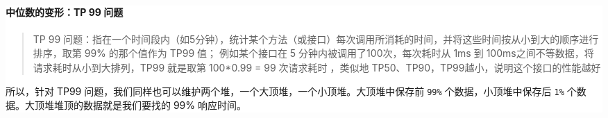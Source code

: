  #### 中位数的变形：TP 99 问题
 > TP 99 问题：指在一个时间段内（如5分钟），统计某个方法（或接口）每次调用所消耗的时间，并将这些时间按从小到大的顺序进行排序，取第 99% 的那个值作为 TP99 值；
 > 例如某个接口在 5 分钟内被调用了100次，每次耗时从 1ms 到 100ms之间不等数据，将请求耗时从小到大排列，TP99 就是取第 100*0.99 = 99 次请求耗时 ，类似地 TP50、TP90，TP99越小，说明这个接口的性能越好
 
 所以，针对 TP99 问题，我们同样也可以维护两个堆，一个大顶堆，一个小顶堆。大顶堆中保存前 `99%` 个数据，小顶堆中保存后 `1%` 个数据。大顶堆堆顶的数据就是我们要找的 99% 响应时间。

